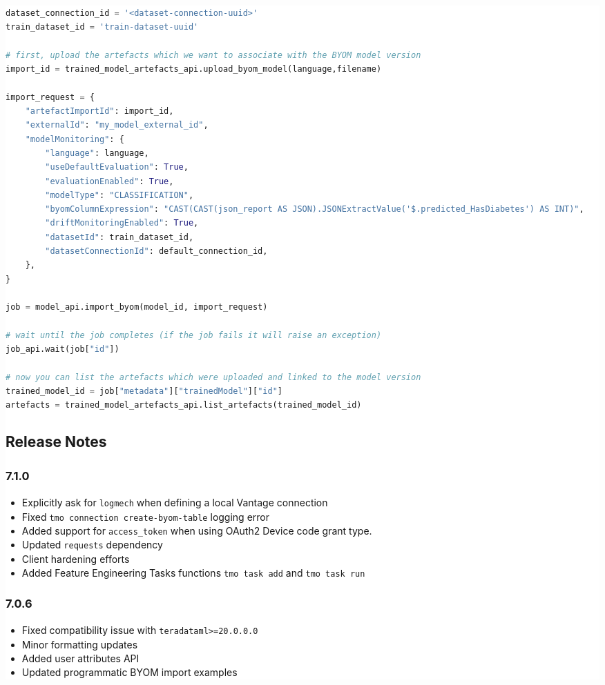 ```python
dataset_connection_id = '<dataset-connection-uuid>'
train_dataset_id = 'train-dataset-uuid'

# first, upload the artefacts which we want to associate with the BYOM model version
import_id = trained_model_artefacts_api.upload_byom_model(language,filename)

import_request = {
    "artefactImportId": import_id,
    "externalId": "my_model_external_id",
    "modelMonitoring": {
        "language": language,
        "useDefaultEvaluation": True,
        "evaluationEnabled": True,
        "modelType": "CLASSIFICATION",
        "byomColumnExpression": "CAST(CAST(json_report AS JSON).JSONExtractValue('$.predicted_HasDiabetes') AS INT)",
        "driftMonitoringEnabled": True,
        "datasetId": train_dataset_id,
        "datasetConnectionId": default_connection_id,
    },
}

job = model_api.import_byom(model_id, import_request)

# wait until the job completes (if the job fails it will raise an exception)
job_api.wait(job["id"])

# now you can list the artefacts which were uploaded and linked to the model version
trained_model_id = job["metadata"]["trainedModel"]["id"]
artefacts = trained_model_artefacts_api.list_artefacts(trained_model_id)
```


## Release Notes

### 7.1.0

- Explicitly ask for `logmech` when defining a local Vantage connection
- Fixed `tmo connection create-byom-table` logging error
- Added support for `access_token` when using OAuth2 Device code grant type.
- Updated `requests` dependency
- Client hardening efforts
- Added Feature Engineering Tasks functions `tmo task add` and `tmo task run`

### 7.0.6

- Fixed compatibility issue with `teradataml>=20.0.0.0`
- Minor formatting updates
- Added user attributes API
- Updated programmatic BYOM import examples
